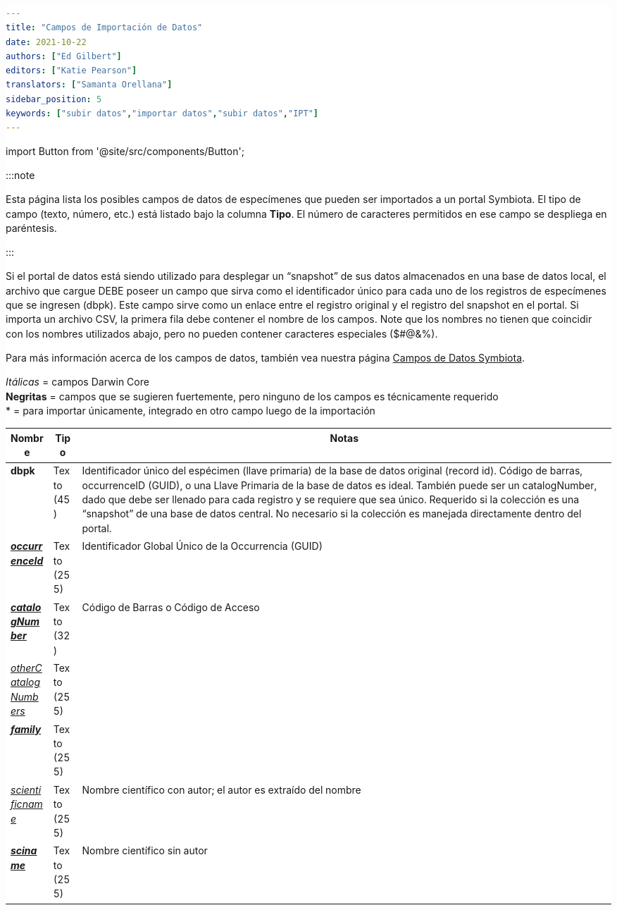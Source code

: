 ```yaml
---
title: "Campos de Importación de Datos"
date: 2021-10-22
authors: ["Ed Gilbert"]
editors: ["Katie Pearson"]
translators: ["Samanta Orellana"]
sidebar_position: 5
keywords: ["subir datos","importar datos","subir datos","IPT"]
---
```


import Button from '@site/src/components/Button';

:::note

Esta página lista los posibles campos de datos de especímenes que pueden ser importados a un portal Symbiota. El tipo de campo (texto, número, etc.) está listado bajo la columna **Tipo**. El número de caracteres permitidos en ese campo se despliega en paréntesis.

:::

Si el portal de datos está siendo utilizado para desplegar un “snapshot” de sus datos almacenados en una base de datos local, el archivo que cargue DEBE poseer un campo que sirva como el identificador único para cada uno de los registros de especímenes que se ingresen (dbpk). Este campo sirve como un enlace entre el registro original y el registro del snapshot en el portal. Si importa un archivo CSV, la primera fila debe contener el nombre de los campos. Note que los nombres no tienen que coincidir con los nombres utilizados abajo, pero no pueden contener caracteres especiales ($#@&%).

Para más información acerca de los campos de datos, también vea nuestra página [Campos de Datos Symbiota](https://biokic.github.io/symbiota-docs/es/editor/edit/fields/).

*Itálicas* = campos Darwin Core<br/>
**Negritas** = campos que se sugieren fuertemente, pero ninguno de los campos es técnicamente requerido<br/>
\* = para importar únicamente, integrado en otro campo luego de la importación

| Nombre                           | Tipo                                     | Notas                                                                                                                                                                                                                                                                                                                                                                   |
|--------------------------------|------------------------------------------|-------------------------------------------------------------------------------------------------------------------------------------------------------------------------------------------------------------------------------------------------------------------------------------------------------------------------------------------------------------------------|
| **dbpk**                           | Texto (45)                                | Identificador único del espécimen (llave primaria) de la base de datos original (record id). Código de barras, occurrenceID (GUID), o una Llave Primaria de la base de datos es ideal. También puede ser un catalogNumber, dado que debe ser llenado para cada registro y se requiere que sea único. Requerido si la colección es una “snapshot” de una base de datos central. No necesario si la colección es manejada directamente dentro del portal. |
| [**_occurrenceId_**](https://dwc.tdwg.org/terms/#dwc:occurrenceID)                   | Texto (255)                               | Identificador Global Único de la Occurrencia (GUID)                                                                                                                                                                                                                                                                                                                              |
| [**_catalogNumber_**](https://dwc.tdwg.org/terms/#dwc:catalogNumber)                  | Texto (32)                                | Código de Barras o Código de Acceso                                                                                                                                                                                                                                                                                                                                             |
| [_otherCatalogNumbers_](https://dwc.tdwg.org/terms/#dwc:otherCatalogNumbers)            | Texto (255)                               |                                                                                                                                                                                                                                                                                                                                                                         |
| [**_family_**](https://dwc.tdwg.org/terms/#dwc:family)                         | Texto (255)                               |                                                                                                                                                                                                                                                                                                                                                                         |
| [_scientificname_](https://dwc.tdwg.org/terms/#dwc:scientificName)                 | Texto (255)                               | Nombre científico con autor; el autor es extraído del nombre                                                                                                                                                                                                                                                                                                                   |
| [**_sciname_**](https://dwc.tdwg.org/terms/#dwc:genericName)                        | Texto (255)                               | Nombre científico sin autor                                                                                                                                                                                                                                                                                                                                          |